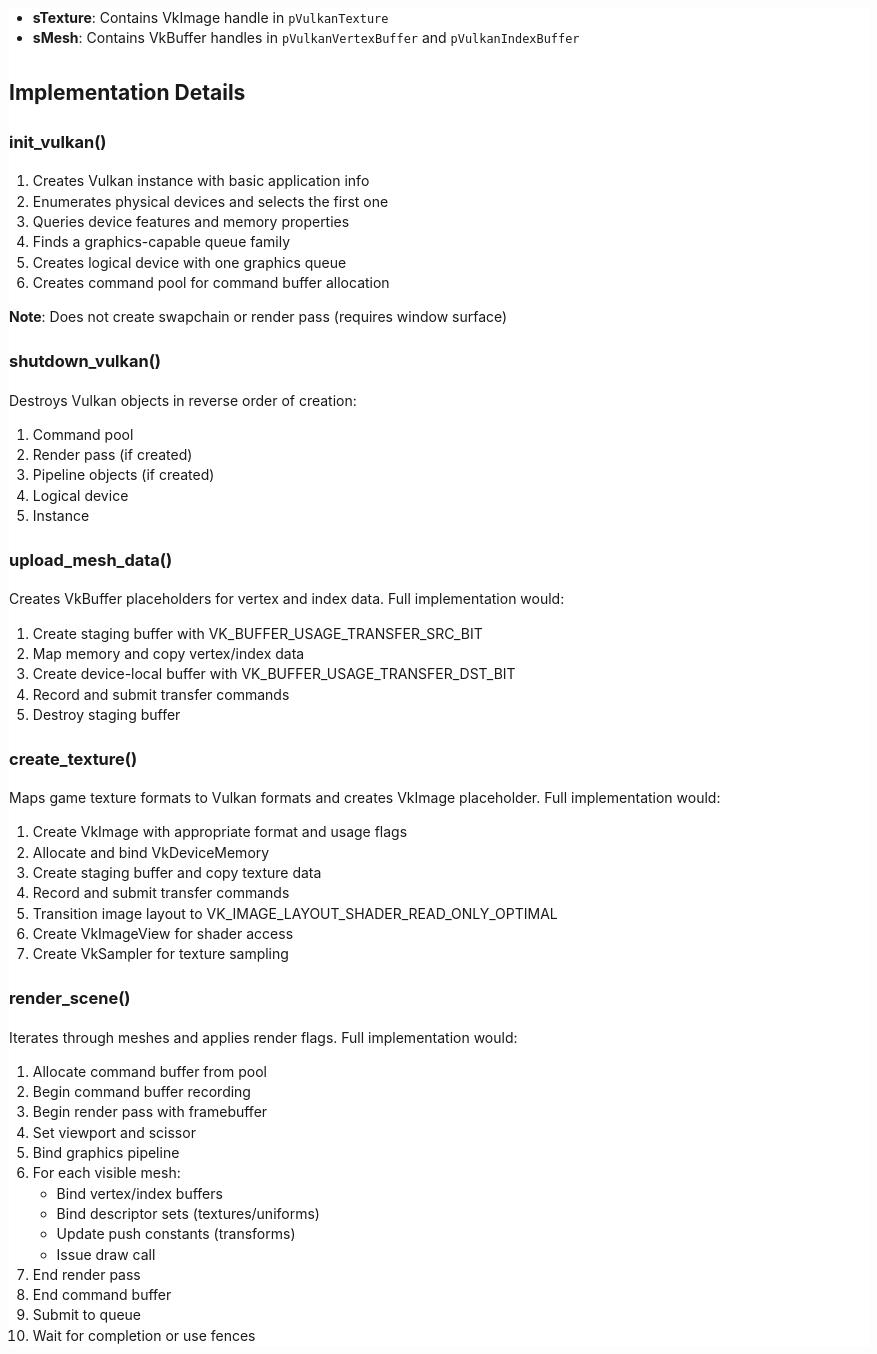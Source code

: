 - **sTexture**: Contains VkImage handle in `pVulkanTexture`
- **sMesh**: Contains VkBuffer handles in `pVulkanVertexBuffer` and `pVulkanIndexBuffer`

## Implementation Details

### init_vulkan()

1. Creates Vulkan instance with basic application info
2. Enumerates physical devices and selects the first one
3. Queries device features and memory properties
4. Finds a graphics-capable queue family
5. Creates logical device with one graphics queue
6. Creates command pool for command buffer allocation

**Note**: Does not create swapchain or render pass (requires window surface)

### shutdown_vulkan()

Destroys Vulkan objects in reverse order of creation:
1. Command pool
2. Render pass (if created)
3. Pipeline objects (if created)
4. Logical device
5. Instance

### upload_mesh_data()

Creates VkBuffer placeholders for vertex and index data. Full implementation would:
1. Create staging buffer with VK_BUFFER_USAGE_TRANSFER_SRC_BIT
2. Map memory and copy vertex/index data
3. Create device-local buffer with VK_BUFFER_USAGE_TRANSFER_DST_BIT
4. Record and submit transfer commands
5. Destroy staging buffer

### create_texture()

Maps game texture formats to Vulkan formats and creates VkImage placeholder. Full implementation would:
1. Create VkImage with appropriate format and usage flags
2. Allocate and bind VkDeviceMemory
3. Create staging buffer and copy texture data
4. Record and submit transfer commands
5. Transition image layout to VK_IMAGE_LAYOUT_SHADER_READ_ONLY_OPTIMAL
6. Create VkImageView for shader access
7. Create VkSampler for texture sampling

### render_scene()

Iterates through meshes and applies render flags. Full implementation would:
1. Allocate command buffer from pool
2. Begin command buffer recording
3. Begin render pass with framebuffer
4. Set viewport and scissor
5. Bind graphics pipeline
6. For each visible mesh:
   - Bind vertex/index buffers
   - Bind descriptor sets (textures/uniforms)
   - Update push constants (transforms)
   - Issue draw call
7. End render pass
8. End command buffer
9. Submit to queue
10. Wait for completion or use fences
